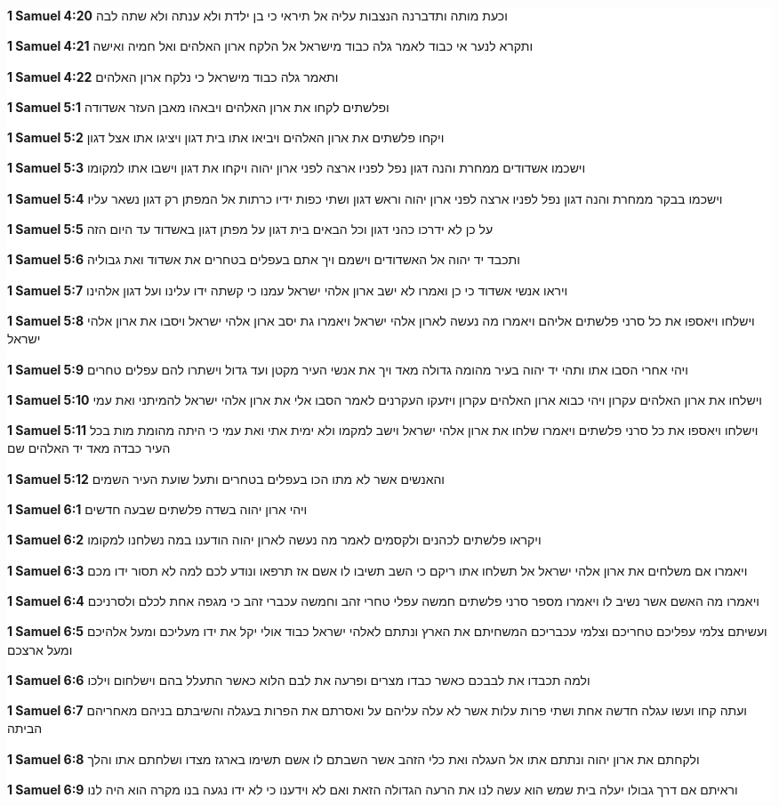 **1 Samuel 4:20**   וכעת מותה ותדברנה הנצבות עליה אל תיראי כי בן ילדת ולא ענתה ולא שתה לבה

**1 Samuel 4:21**   ותקרא לנער אי כבוד לאמר גלה כבוד מישראל אל הלקח ארון האלהים ואל חמיה ואישה

**1 Samuel 4:22**   ותאמר גלה כבוד מישראל כי נלקח ארון האלהים

**1 Samuel 5:1**   ופלשתים לקחו את ארון האלהים ויבאהו מאבן העזר אשדודה

**1 Samuel 5:2**   ויקחו פלשתים את ארון האלהים ויביאו אתו בית דגון ויציגו אתו אצל דגון

**1 Samuel 5:3**   וישכמו אשדודים ממחרת והנה דגון נפל לפניו ארצה לפני ארון יהוה ויקחו את דגון וישבו אתו למקומו

**1 Samuel 5:4**   וישכמו בבקר ממחרת והנה דגון נפל לפניו ארצה לפני ארון יהוה וראש דגון ושתי כפות ידיו כרתות אל המפתן רק דגון נשאר עליו

**1 Samuel 5:5**   על כן לא ידרכו כהני דגון וכל הבאים בית דגון על מפתן דגון באשדוד עד היום הזה

**1 Samuel 5:6**   ותכבד יד יהוה אל האשדודים וישמם ויך אתם בעפלים בטחרים את אשדוד ואת גבוליה

**1 Samuel 5:7**   ויראו אנשי אשדוד כי כן ואמרו לא ישב ארון אלהי ישראל עמנו כי קשתה ידו עלינו ועל דגון אלהינו

**1 Samuel 5:8**   וישלחו ויאספו את כל סרני פלשתים אליהם ויאמרו מה נעשה לארון אלהי ישראל ויאמרו גת יסב ארון אלהי ישראל ויסבו את ארון אלהי ישראל

**1 Samuel 5:9**   ויהי אחרי הסבו אתו ותהי יד יהוה בעיר מהומה גדולה מאד ויך את אנשי העיר מקטן ועד גדול וישתרו להם עפלים טחרים

**1 Samuel 5:10**   וישלחו את ארון האלהים עקרון ויהי כבוא ארון האלהים עקרון ויזעקו העקרנים לאמר הסבו אלי את ארון אלהי ישראל להמיתני ואת עמי

**1 Samuel 5:11**   וישלחו ויאספו את כל סרני פלשתים ויאמרו שלחו את ארון אלהי ישראל וישב למקמו ולא ימית אתי ואת עמי כי היתה מהומת מות בכל העיר כבדה מאד יד האלהים שם

**1 Samuel 5:12**   והאנשים אשר לא מתו הכו בעפלים בטחרים ותעל שועת העיר השמים

**1 Samuel 6:1**   ויהי ארון יהוה בשדה פלשתים שבעה חדשים

**1 Samuel 6:2**   ויקראו פלשתים לכהנים ולקסמים לאמר מה נעשה לארון יהוה הודענו במה נשלחנו למקומו

**1 Samuel 6:3**   ויאמרו אם משלחים את ארון אלהי ישראל אל תשלחו אתו ריקם כי השב תשיבו לו אשם אז תרפאו ונודע לכם למה לא תסור ידו מכם

**1 Samuel 6:4**   ויאמרו מה האשם אשר נשיב לו ויאמרו מספר סרני פלשתים חמשה עפלי טחרי זהב וחמשה עכברי זהב כי מגפה אחת לכלם ולסרניכם

**1 Samuel 6:5**   ועשיתם צלמי עפליכם טחריכם וצלמי עכבריכם המשחיתם את הארץ ונתתם לאלהי ישראל כבוד אולי יקל את ידו מעליכם ומעל אלהיכם ומעל ארצכם

**1 Samuel 6:6**   ולמה תכבדו את לבבכם כאשר כבדו מצרים ופרעה את לבם הלוא כאשר התעלל בהם ו͏ישלחום וילכו

**1 Samuel 6:7**   ועתה קחו ועשו עגלה חדשה אחת ושתי פרות עלות אשר לא עלה עליהם על ואסרתם את הפרות בעגלה והשיבתם בניהם מאחריהם הביתה

**1 Samuel 6:8**   ולקחתם את ארון יהוה ונתתם אתו אל העגלה ואת כלי הזהב אשר השבתם לו אשם תשימו בארגז מצדו ושלחתם אתו והלך

**1 Samuel 6:9**   וראיתם אם דרך גבולו יעלה בית שמש הוא עשה לנו את הרעה הגדולה הזאת ואם לא וידענו כי לא ידו נגעה בנו מקרה הוא היה לנו
